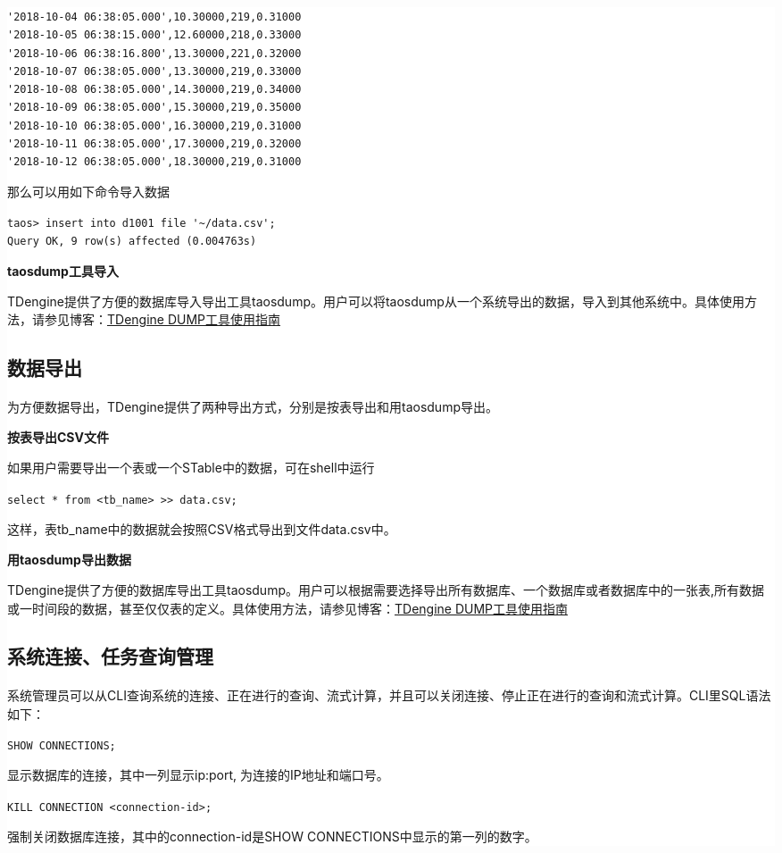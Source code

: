 ```csv
'2018-10-04 06:38:05.000',10.30000,219,0.31000
'2018-10-05 06:38:15.000',12.60000,218,0.33000
'2018-10-06 06:38:16.800',13.30000,221,0.32000
'2018-10-07 06:38:05.000',13.30000,219,0.33000
'2018-10-08 06:38:05.000',14.30000,219,0.34000
'2018-10-09 06:38:05.000',15.30000,219,0.35000
'2018-10-10 06:38:05.000',16.30000,219,0.31000
'2018-10-11 06:38:05.000',17.30000,219,0.32000
'2018-10-12 06:38:05.000',18.30000,219,0.31000
```
那么可以用如下命令导入数据

```
taos> insert into d1001 file '~/data.csv';
Query OK, 9 row(s) affected (0.004763s)
```


**taosdump工具导入**

TDengine提供了方便的数据库导入导出工具taosdump。用户可以将taosdump从一个系统导出的数据，导入到其他系统中。具体使用方法，请参见博客：<a href='https://www.taosdata.com/blog/2020/03/09/1334.html'>TDengine DUMP工具使用指南</a>

## 数据导出

为方便数据导出，TDengine提供了两种导出方式，分别是按表导出和用taosdump导出。

**按表导出CSV文件**

如果用户需要导出一个表或一个STable中的数据，可在shell中运行

```
select * from <tb_name> >> data.csv;
```

这样，表tb_name中的数据就会按照CSV格式导出到文件data.csv中。

**用taosdump导出数据**

TDengine提供了方便的数据库导出工具taosdump。用户可以根据需要选择导出所有数据库、一个数据库或者数据库中的一张表,所有数据或一时间段的数据，甚至仅仅表的定义。具体使用方法，请参见博客：<a href='https://www.taosdata.com/blog/2020/03/09/1334.html'>TDengine DUMP工具使用指南</a>

## 系统连接、任务查询管理

系统管理员可以从CLI查询系统的连接、正在进行的查询、流式计算，并且可以关闭连接、停止正在进行的查询和流式计算。CLI里SQL语法如下：

```
SHOW CONNECTIONS;
```

显示数据库的连接，其中一列显示ip:port, 为连接的IP地址和端口号。

```
KILL CONNECTION <connection-id>;
```

强制关闭数据库连接，其中的connection-id是SHOW CONNECTIONS中显示的第一列的数字。
